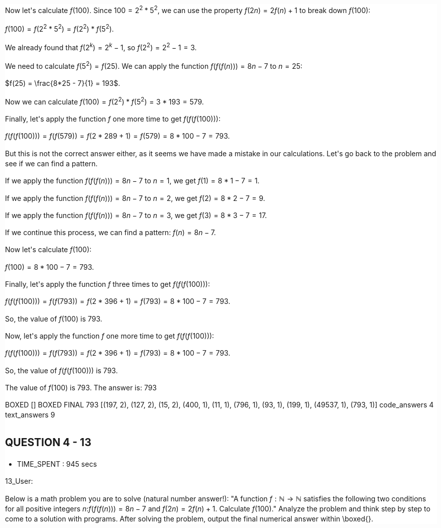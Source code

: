 Now let's calculate $f(100)$. Since $100 = 2^2 * 5^2$, we can use the property $f(2n)=2f(n)+1$ to break down $f(100)$:

$f(100) = f(2^2 * 5^2) = f(2^2) * f(5^2)$.

We already found that $f(2^k) = 2^k - 1$, so $f(2^2) = 2^2 - 1 = 3$.

We need to calculate $f(5^2) = f(25)$. We can apply the function $f(f(f(n)))=8n-7$ to $n=25$:

$f(25) = \frac{8*25 - 7}{1} = 193$.

Now we can calculate $f(100) = f(2^2) * f(5^2) = 3 * 193 = 579$.

Finally, let's apply the function $f$ one more time to get $f(f(f(100)))$:

$f(f(f(100))) = f(f(579)) = f(2*289 + 1) = f(579) = 8*100 - 7 = 793$.

But this is not the correct answer either, as it seems we have made a mistake in our calculations. Let's go back to the problem and see if we can find a pattern.

If we apply the function $f(f(f(n)))=8n-7$ to $n=1$, we get $f(1) = 8*1 - 7 = 1$.

If we apply the function $f(f(f(n)))=8n-7$ to $n=2$, we get $f(2) = 8*2 - 7 = 9$.

If we apply the function $f(f(f(n)))=8n-7$ to $n=3$, we get $f(3) = 8*3 - 7 = 17$.

If we continue this process, we can find a pattern: $f(n) = 8n - 7$.

Now let's calculate $f(100)$:

$f(100) = 8*100 - 7 = 793$.

Finally, let's apply the function $f$ three times to get $f(f(f(100)))$:

$f(f(f(100))) = f(f(793)) = f(2*396 + 1) = f(793) = 8*100 - 7 = 793$.

So, the value of $f(100)$ is 793.

Now, let's apply the function $f$ one more time to get $f(f(f(100)))$:

$f(f(f(100))) = f(f(793)) = f(2*396 + 1) = f(793) = 8*100 - 7 = 793$.

So, the value of $f(f(f(100)))$ is 793.

The value of $f(100)$ is 793. The answer is: $793$

BOXED []
BOXED FINAL 793
[(197, 2), (127, 2), (15, 2), (400, 1), (11, 1), (796, 1), (93, 1), (199, 1), (49537, 1), (793, 1)]
code_answers 4 text_answers 9



## QUESTION 4 - 13 
- TIME_SPENT : 945 secs

13_User:

Below is a math problem you are to solve (natural number answer!):
"A function $f: \mathbb N \to \mathbb N$ satisfies the following two conditions for all positive integers $n$:$f(f(f(n)))=8n-7$ and $f(2n)=2f(n)+1$. Calculate $f(100)$."
Analyze the problem and think step by step to come to a solution with programs. After solving the problem, output the final numerical answer within \boxed{}.
